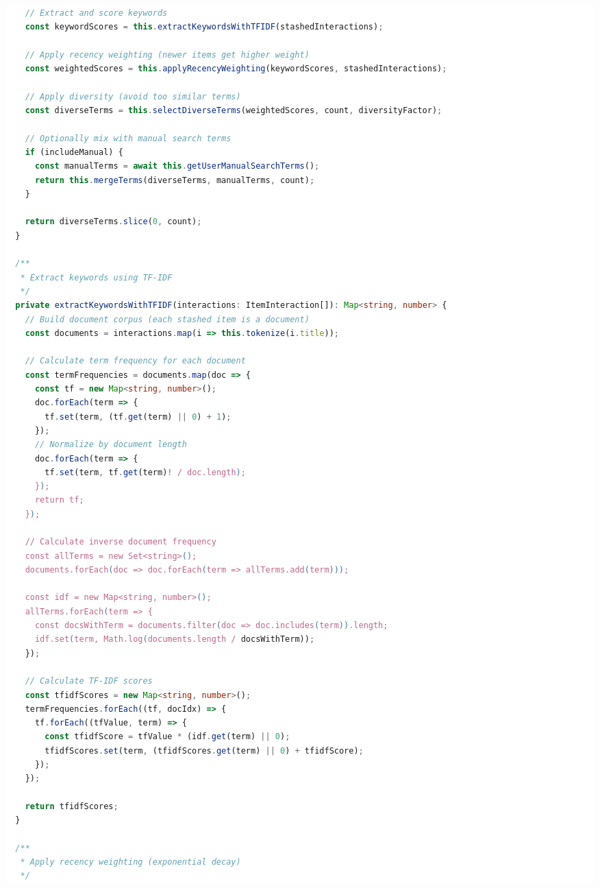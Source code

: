 ```typescript
    // Extract and score keywords
    const keywordScores = this.extractKeywordsWithTFIDF(stashedInteractions);
    
    // Apply recency weighting (newer items get higher weight)
    const weightedScores = this.applyRecencyWeighting(keywordScores, stashedInteractions);
    
    // Apply diversity (avoid too similar terms)
    const diverseTerms = this.selectDiverseTerms(weightedScores, count, diversityFactor);
    
    // Optionally mix with manual search terms
    if (includeManual) {
      const manualTerms = await this.getUserManualSearchTerms();
      return this.mergeTerms(diverseTerms, manualTerms, count);
    }
    
    return diverseTerms.slice(0, count);
  }
  
  /**
   * Extract keywords using TF-IDF
   */
  private extractKeywordsWithTFIDF(interactions: ItemInteraction[]): Map<string, number> {
    // Build document corpus (each stashed item is a document)
    const documents = interactions.map(i => this.tokenize(i.title));
    
    // Calculate term frequency for each document
    const termFrequencies = documents.map(doc => {
      const tf = new Map<string, number>();
      doc.forEach(term => {
        tf.set(term, (tf.get(term) || 0) + 1);
      });
      // Normalize by document length
      doc.forEach(term => {
        tf.set(term, tf.get(term)! / doc.length);
      });
      return tf;
    });
    
    // Calculate inverse document frequency
    const allTerms = new Set<string>();
    documents.forEach(doc => doc.forEach(term => allTerms.add(term)));
    
    const idf = new Map<string, number>();
    allTerms.forEach(term => {
      const docsWithTerm = documents.filter(doc => doc.includes(term)).length;
      idf.set(term, Math.log(documents.length / docsWithTerm));
    });
    
    // Calculate TF-IDF scores
    const tfidfScores = new Map<string, number>();
    termFrequencies.forEach((tf, docIdx) => {
      tf.forEach((tfValue, term) => {
        const tfidfScore = tfValue * (idf.get(term) || 0);
        tfidfScores.set(term, (tfidfScores.get(term) || 0) + tfidfScore);
      });
    });
    
    return tfidfScores;
  }
  
  /**
   * Apply recency weighting (exponential decay)
   */
```